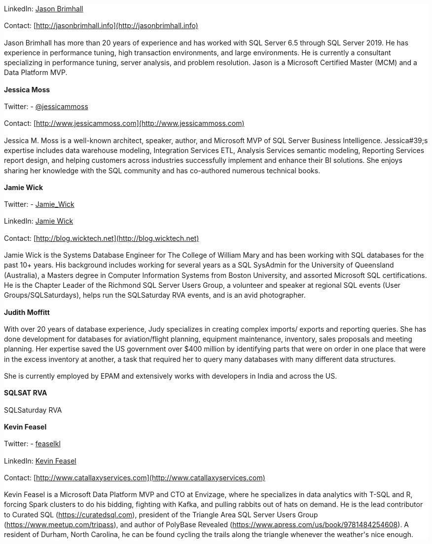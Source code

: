 LinkedIn: [Jason Brimhall](https://www.linkedin.com/in/dbajbrimhall/)
 
Contact: [http://jasonbrimhall.info](http://jasonbrimhall.info)
 
Jason Brimhall has more than 20 years of experience and has worked with SQL Server 6.5 through SQL Server 2019. He has experience in performance tuning, high transaction environments, and large environments. He is currently a consultant specializing in performance tuning, server analysis, and problem resolution. Jason is a Microsoft Certified Master (MCM) and a Data Platform MVP.
 
**Jessica Moss**
 
Twitter:  - [@jessicammoss](https://www.twitter.com/@jessicammoss)
 
Contact: [http://www.jessicammoss.com](http://www.jessicammoss.com)
 
Jessica M. Moss is a well-known architect, speaker, author, and Microsoft MVP of SQL Server Business Intelligence.  Jessica#39;s expertise includes data warehouse modeling, Integration Services ETL, Analysis Services semantic modeling, Reporting Services report design, and helping customers across industries successfully implement and enhance their BI solutions. She enjoys sharing her knowledge with the SQL community and has co-authored numerous technical books.
 
**Jamie Wick**
 
Twitter:  - [Jamie_Wick](https://www.twitter.com/Jamie_Wick)
 
LinkedIn: [Jamie Wick](https://www.linkedin.com/in/jamiewick/)
 
Contact: [http://blog.wicktech.net](http://blog.wicktech.net)
 
Jamie Wick is the Systems  Database Engineer for The College of William  Mary and has been working with SQL databases for the past 10+ years.  His background includes working for several years as a SQL SysAdmin for the University of Queensland (Australia), a Masters degree in Computer Information Systems from Boston University, and assorted Microsoft SQL certifications.  He is the Chapter Leader of the Richmond SQL Server Users Group, a volunteer and speaker at regional SQL events (User Groups/SQLSaturdays), helps run the SQLSaturday RVA events, and is an avid photographer.
 
**Judith Moffitt**
 
With over 20 years of database experience, Judy specializes in creating complex imports/ exports and reporting queries.  She has done development for databases for aviation/flight planning, equipment maintenance, inventory, sales proposals and meeting planning. Her expertise saved the US government over $400 million by identifying parts that were on order in one place that were in the excess inventory at another, a task that required her to query many databases with many different data structures.

She is currently employed by EPAM and extensively works with developers in India and across the US.
 
**SQLSAT RVA**
 
SQLSaturday RVA
 
**Kevin Feasel**
 
Twitter:  - [feaselkl](https://www.twitter.com/feaselkl)
 
LinkedIn: [Kevin Feasel](https://www.linkedin.com/pub/kevin-feasel/7/716/504)
 
Contact: [http://www.catallaxyservices.com](http://www.catallaxyservices.com)
 
Kevin Feasel is a Microsoft Data Platform MVP and CTO at Envizage, where he specializes in data analytics with T-SQL and R, forcing Spark clusters to do his bidding, fighting with Kafka, and pulling rabbits out of hats on demand. He is the lead contributor to Curated SQL (https://curatedsql.com), president of the Triangle Area SQL Server Users Group (https://www.meetup.com/tripass), and author of PolyBase Revealed (https://www.apress.com/us/book/9781484254608). A resident of Durham, North Carolina, he can be found cycling the trails along the triangle whenever the weather's nice enough.
 